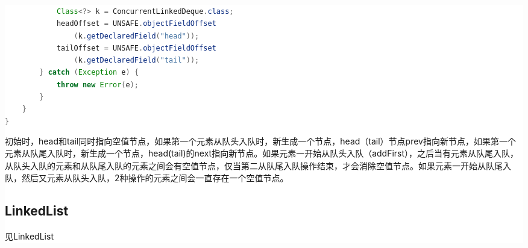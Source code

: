 ```java
            Class<?> k = ConcurrentLinkedDeque.class;
            headOffset = UNSAFE.objectFieldOffset
                (k.getDeclaredField("head"));
            tailOffset = UNSAFE.objectFieldOffset
                (k.getDeclaredField("tail"));
        } catch (Exception e) {
            throw new Error(e);
        }
    }
}
```
初始时，head和tail同时指向空值节点，如果第一个元素从队头入队时，新生成一个节点，head（tail）节点prev指向新节点，如果第一个元素从队尾入队时，新生成一个节点，head(tail)的next指向新节点。如果元素一开始从队头入队（addFirst），之后当有元素从队尾入队，从队头入队的元素和从队尾入队的元素之间会有空值节点，仅当第二从队尾入队操作结束，才会消除空值节点。如果元素一开始从队尾入队，然后又元素从队头入队，2种操作的元素之间会一直存在一个空值节点。

## LinkedList
见LinkedList